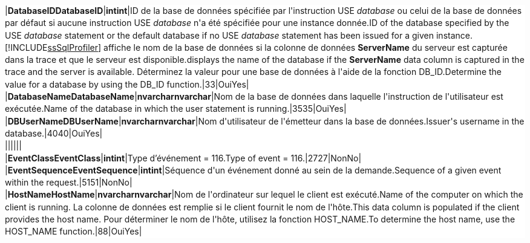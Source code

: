|<span data-ttu-id="67b22-128">**DatabaseID**</span><span class="sxs-lookup"><span data-stu-id="67b22-128">**DatabaseID**</span></span>|<span data-ttu-id="67b22-129">**int**</span><span class="sxs-lookup"><span data-stu-id="67b22-129">**int**</span></span>|<span data-ttu-id="67b22-130">ID de la base de données spécifiée par l'instruction USE *database* ou celui de la base de données par défaut si aucune instruction USE *database* n'a été spécifiée pour une instance donnée.</span><span class="sxs-lookup"><span data-stu-id="67b22-130">ID of the database specified by the USE *database* statement or the default database if no USE *database* statement has been issued for a given instance.</span></span> [!INCLUDE[ssSqlProfiler](../../includes/sssqlprofiler-md.md)] <span data-ttu-id="67b22-131">affiche le nom de la base de données si la colonne de données **ServerName** du serveur est capturée dans la trace et que le serveur est disponible.</span><span class="sxs-lookup"><span data-stu-id="67b22-131">displays the name of the database if the **ServerName** data column is captured in the trace and the server is available.</span></span> <span data-ttu-id="67b22-132">Déterminez la valeur pour une base de données à l'aide de la fonction DB_ID.</span><span class="sxs-lookup"><span data-stu-id="67b22-132">Determine the value for a database by using the DB_ID function.</span></span>|<span data-ttu-id="67b22-133">3</span><span class="sxs-lookup"><span data-stu-id="67b22-133">3</span></span>|<span data-ttu-id="67b22-134">Oui</span><span class="sxs-lookup"><span data-stu-id="67b22-134">Yes</span></span>|  
|<span data-ttu-id="67b22-135">**DatabaseName**</span><span class="sxs-lookup"><span data-stu-id="67b22-135">**DatabaseName**</span></span>|<span data-ttu-id="67b22-136">**nvarchar**</span><span class="sxs-lookup"><span data-stu-id="67b22-136">**nvarchar**</span></span>|<span data-ttu-id="67b22-137">Nom de la base de données dans laquelle l'instruction de l'utilisateur est exécutée.</span><span class="sxs-lookup"><span data-stu-id="67b22-137">Name of the database in which the user statement is running.</span></span>|<span data-ttu-id="67b22-138">35</span><span class="sxs-lookup"><span data-stu-id="67b22-138">35</span></span>|<span data-ttu-id="67b22-139">Oui</span><span class="sxs-lookup"><span data-stu-id="67b22-139">Yes</span></span>|  
|<span data-ttu-id="67b22-140">**DBUserName**</span><span class="sxs-lookup"><span data-stu-id="67b22-140">**DBUserName**</span></span>|<span data-ttu-id="67b22-141">**nvarchar**</span><span class="sxs-lookup"><span data-stu-id="67b22-141">**nvarchar**</span></span>|<span data-ttu-id="67b22-142">Nom d'utilisateur de l'émetteur dans la base de données.</span><span class="sxs-lookup"><span data-stu-id="67b22-142">Issuer's username in the database.</span></span>|<span data-ttu-id="67b22-143">40</span><span class="sxs-lookup"><span data-stu-id="67b22-143">40</span></span>|<span data-ttu-id="67b22-144">Oui</span><span class="sxs-lookup"><span data-stu-id="67b22-144">Yes</span></span>|  
||||||  
|<span data-ttu-id="67b22-145">**EventClass**</span><span class="sxs-lookup"><span data-stu-id="67b22-145">**EventClass**</span></span>|<span data-ttu-id="67b22-146">**int**</span><span class="sxs-lookup"><span data-stu-id="67b22-146">**int**</span></span>|<span data-ttu-id="67b22-147">Type d’événement = 116.</span><span class="sxs-lookup"><span data-stu-id="67b22-147">Type of event = 116.</span></span>|<span data-ttu-id="67b22-148">27</span><span class="sxs-lookup"><span data-stu-id="67b22-148">27</span></span>|<span data-ttu-id="67b22-149">Non</span><span class="sxs-lookup"><span data-stu-id="67b22-149">No</span></span>|  
|<span data-ttu-id="67b22-150">**EventSequence**</span><span class="sxs-lookup"><span data-stu-id="67b22-150">**EventSequence**</span></span>|<span data-ttu-id="67b22-151">**int**</span><span class="sxs-lookup"><span data-stu-id="67b22-151">**int**</span></span>|<span data-ttu-id="67b22-152">Séquence d'un événement donné au sein de la demande.</span><span class="sxs-lookup"><span data-stu-id="67b22-152">Sequence of a given event within the request.</span></span>|<span data-ttu-id="67b22-153">51</span><span class="sxs-lookup"><span data-stu-id="67b22-153">51</span></span>|<span data-ttu-id="67b22-154">Non</span><span class="sxs-lookup"><span data-stu-id="67b22-154">No</span></span>|  
|<span data-ttu-id="67b22-155">**HostName**</span><span class="sxs-lookup"><span data-stu-id="67b22-155">**HostName**</span></span>|<span data-ttu-id="67b22-156">**nvarchar**</span><span class="sxs-lookup"><span data-stu-id="67b22-156">**nvarchar**</span></span>|<span data-ttu-id="67b22-157">Nom de l'ordinateur sur lequel le client est exécuté.</span><span class="sxs-lookup"><span data-stu-id="67b22-157">Name of the computer on which the client is running.</span></span> <span data-ttu-id="67b22-158">La colonne de données est remplie si le client fournit le nom de l'hôte.</span><span class="sxs-lookup"><span data-stu-id="67b22-158">This data column is populated if the client provides the host name.</span></span> <span data-ttu-id="67b22-159">Pour déterminer le nom de l'hôte, utilisez la fonction HOST_NAME.</span><span class="sxs-lookup"><span data-stu-id="67b22-159">To determine the host name, use the HOST_NAME function.</span></span>|<span data-ttu-id="67b22-160">8</span><span class="sxs-lookup"><span data-stu-id="67b22-160">8</span></span>|<span data-ttu-id="67b22-161">Oui</span><span class="sxs-lookup"><span data-stu-id="67b22-161">Yes</span></span>|  